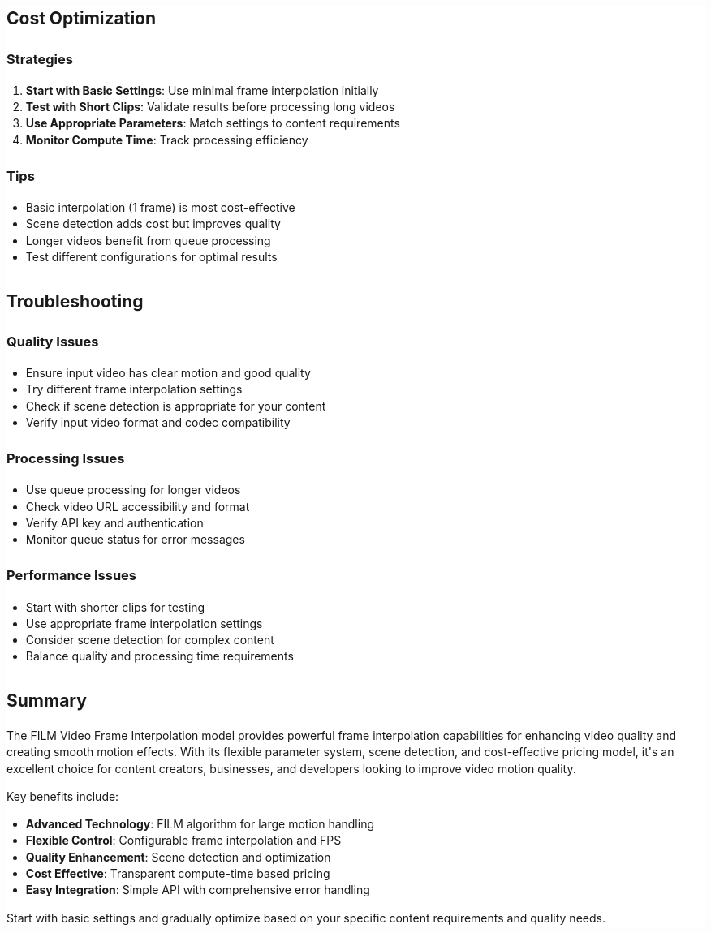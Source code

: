 ## Cost Optimization

### Strategies
1. **Start with Basic Settings**: Use minimal frame interpolation initially
2. **Test with Short Clips**: Validate results before processing long videos
3. **Use Appropriate Parameters**: Match settings to content requirements
4. **Monitor Compute Time**: Track processing efficiency

### Tips
- Basic interpolation (1 frame) is most cost-effective
- Scene detection adds cost but improves quality
- Longer videos benefit from queue processing
- Test different configurations for optimal results

## Troubleshooting

### Quality Issues
- Ensure input video has clear motion and good quality
- Try different frame interpolation settings
- Check if scene detection is appropriate for your content
- Verify input video format and codec compatibility

### Processing Issues
- Use queue processing for longer videos
- Check video URL accessibility and format
- Verify API key and authentication
- Monitor queue status for error messages

### Performance Issues
- Start with shorter clips for testing
- Use appropriate frame interpolation settings
- Consider scene detection for complex content
- Balance quality and processing time requirements

## Summary

The FILM Video Frame Interpolation model provides powerful frame interpolation capabilities for enhancing video quality and creating smooth motion effects. With its flexible parameter system, scene detection, and cost-effective pricing model, it's an excellent choice for content creators, businesses, and developers looking to improve video motion quality.

Key benefits include:
- **Advanced Technology**: FILM algorithm for large motion handling
- **Flexible Control**: Configurable frame interpolation and FPS
- **Quality Enhancement**: Scene detection and optimization
- **Cost Effective**: Transparent compute-time based pricing
- **Easy Integration**: Simple API with comprehensive error handling

Start with basic settings and gradually optimize based on your specific content requirements and quality needs.
